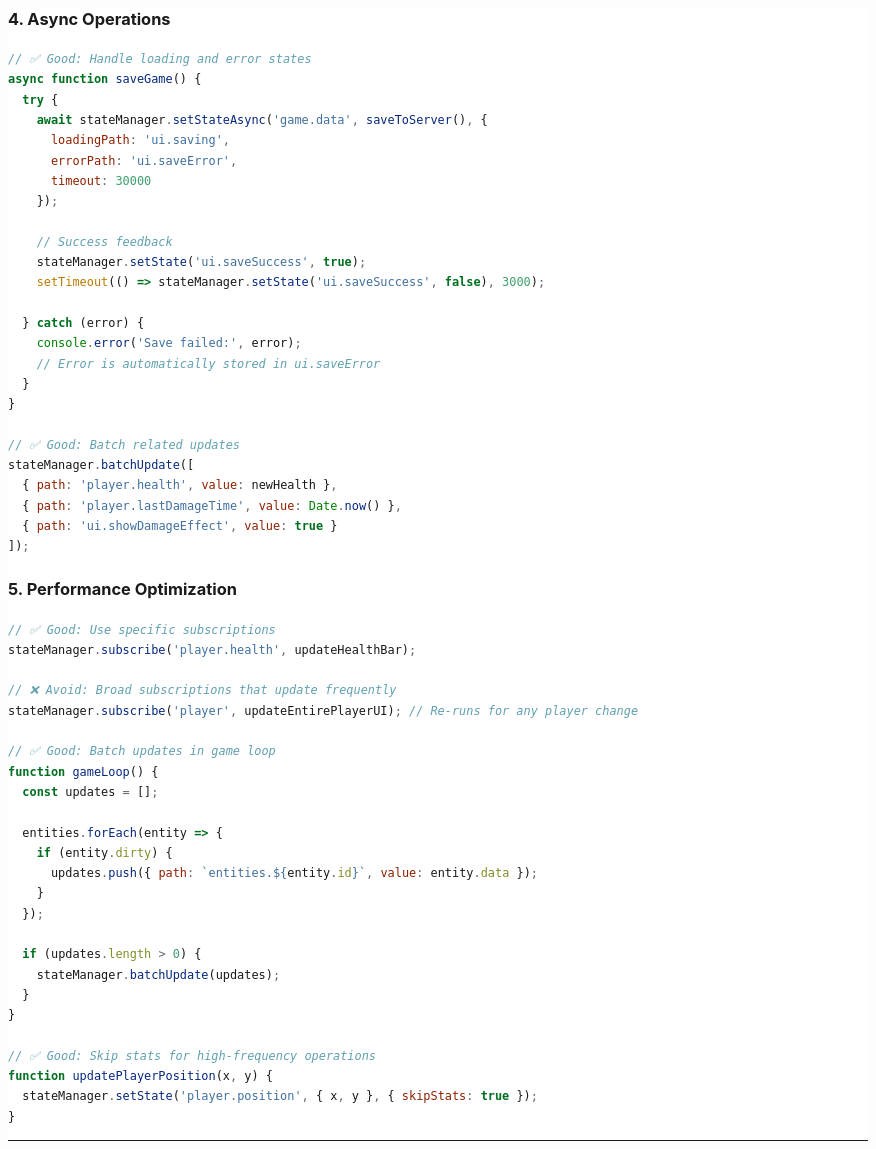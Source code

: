 ### 4. Async Operations

```javascript
// ✅ Good: Handle loading and error states
async function saveGame() {
  try {
    await stateManager.setStateAsync('game.data', saveToServer(), {
      loadingPath: 'ui.saving',
      errorPath: 'ui.saveError',
      timeout: 30000
    });
    
    // Success feedback
    stateManager.setState('ui.saveSuccess', true);
    setTimeout(() => stateManager.setState('ui.saveSuccess', false), 3000);
    
  } catch (error) {
    console.error('Save failed:', error);
    // Error is automatically stored in ui.saveError
  }
}

// ✅ Good: Batch related updates
stateManager.batchUpdate([
  { path: 'player.health', value: newHealth },
  { path: 'player.lastDamageTime', value: Date.now() },
  { path: 'ui.showDamageEffect', value: true }
]);
```

### 5. Performance Optimization

```javascript
// ✅ Good: Use specific subscriptions
stateManager.subscribe('player.health', updateHealthBar);

// ❌ Avoid: Broad subscriptions that update frequently
stateManager.subscribe('player', updateEntirePlayerUI); // Re-runs for any player change

// ✅ Good: Batch updates in game loop
function gameLoop() {
  const updates = [];
  
  entities.forEach(entity => {
    if (entity.dirty) {
      updates.push({ path: `entities.${entity.id}`, value: entity.data });
    }
  });
  
  if (updates.length > 0) {
    stateManager.batchUpdate(updates);
  }
}

// ✅ Good: Skip stats for high-frequency operations
function updatePlayerPosition(x, y) {
  stateManager.setState('player.position', { x, y }, { skipStats: true });
}
```

---